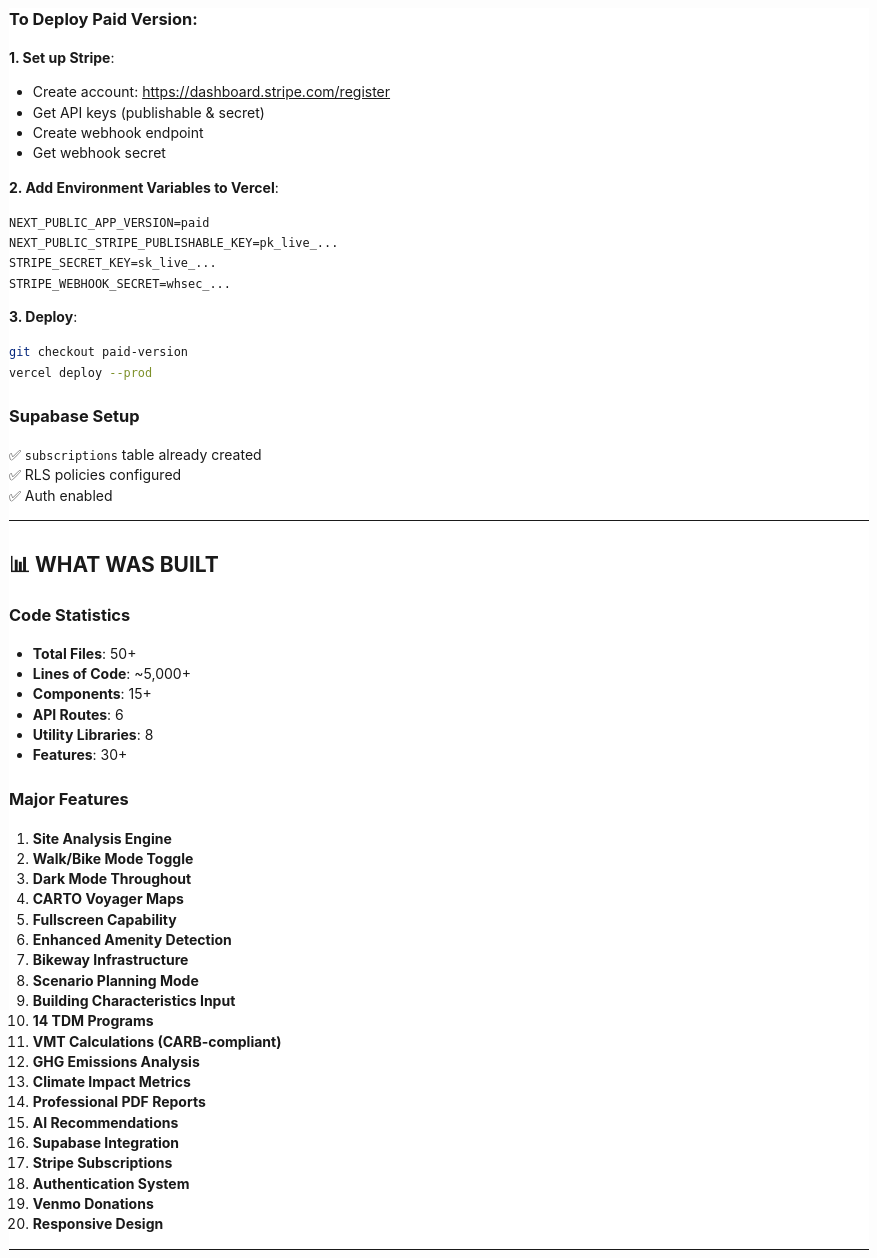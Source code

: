 ### To Deploy Paid Version:

**1. Set up Stripe**:
- Create account: https://dashboard.stripe.com/register
- Get API keys (publishable & secret)
- Create webhook endpoint
- Get webhook secret

**2. Add Environment Variables to Vercel**:
```
NEXT_PUBLIC_APP_VERSION=paid
NEXT_PUBLIC_STRIPE_PUBLISHABLE_KEY=pk_live_...
STRIPE_SECRET_KEY=sk_live_...
STRIPE_WEBHOOK_SECRET=whsec_...
```

**3. Deploy**:
```bash
git checkout paid-version
vercel deploy --prod
```

### Supabase Setup
✅ `subscriptions` table already created  
✅ RLS policies configured  
✅ Auth enabled  

---

## 📊 **WHAT WAS BUILT**

### Code Statistics
- **Total Files**: 50+
- **Lines of Code**: ~5,000+
- **Components**: 15+
- **API Routes**: 6
- **Utility Libraries**: 8
- **Features**: 30+

### Major Features
1. **Site Analysis Engine**
2. **Walk/Bike Mode Toggle**
3. **Dark Mode Throughout**
4. **CARTO Voyager Maps**
5. **Fullscreen Capability**
6. **Enhanced Amenity Detection**
7. **Bikeway Infrastructure**
8. **Scenario Planning Mode**
9. **Building Characteristics Input**
10. **14 TDM Programs**
11. **VMT Calculations (CARB-compliant)**
12. **GHG Emissions Analysis**
13. **Climate Impact Metrics**
14. **Professional PDF Reports**
15. **AI Recommendations**
16. **Supabase Integration**
17. **Stripe Subscriptions**
18. **Authentication System**
19. **Venmo Donations**
20. **Responsive Design**

---